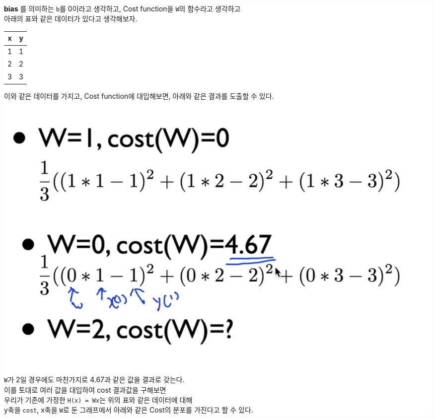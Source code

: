 **bias** 를 의미하는 `b`를 0이라고 생각하고, Cost function을 `W`의 함수라고 생각하고  
아래의 표와 같은 데이터가 있다고 생각해보자.

| <center>x</center> | <center>y</center> |
| :----------------: | -----------------: |
| <center>1</center> | <center>1</center> |
| <center>2</center> | <center>2</center> |
| <center>3</center> | <center>3</center> |

이와 같은 데이터를 가지고, Cost function에 대입해보면, 아래와 같은 결과를 도출할 수 있다.

![cost-1](./images/20200113ML-2.png)

`W`가 2일 경우에도 마찬가지로 4.67과 같은 값을 결과로 갖는다.  
이를 토대로 여러 값을 대입하여 cost 결과값을 구해보면  
우리가 기존에 가정한 `H(x) = Wx`는 위의 표와 같은 데이터에 대해  
y축을 `cost`, x축을 `W`로 둔 그래프에서 아래와 같은 Cost의 분포를 가진다고 할 수 있다.
